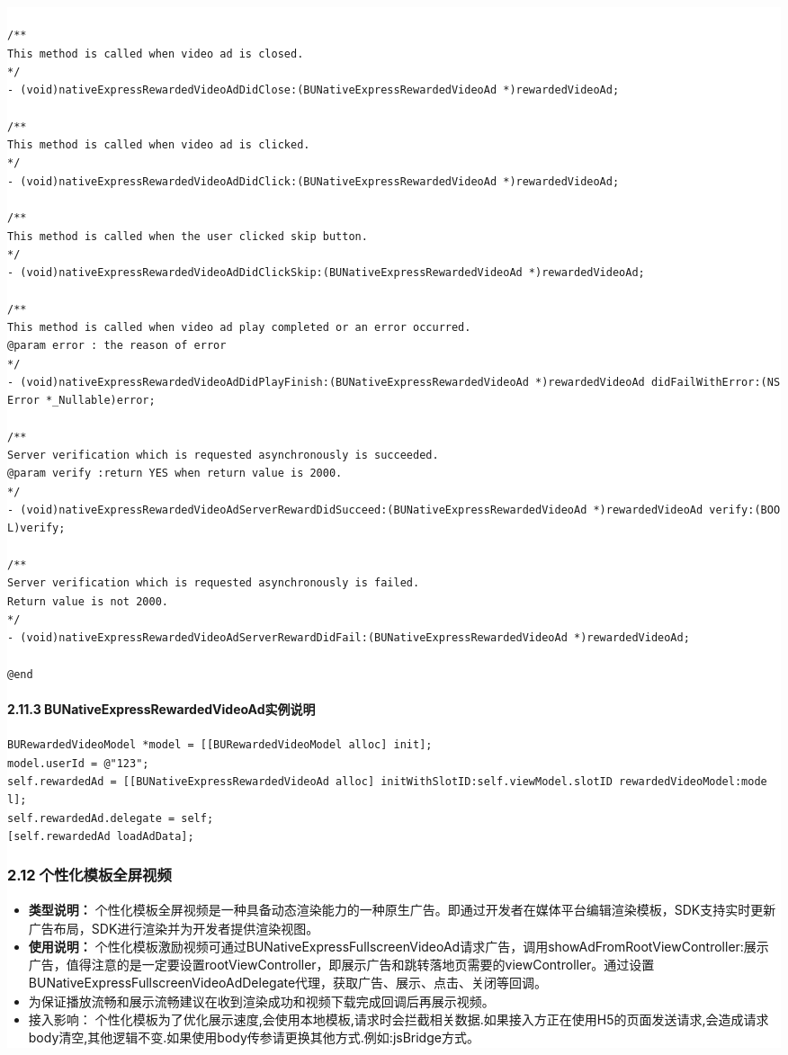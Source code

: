 ```

/**
This method is called when video ad is closed.
*/
- (void)nativeExpressRewardedVideoAdDidClose:(BUNativeExpressRewardedVideoAd *)rewardedVideoAd;

/**
This method is called when video ad is clicked.
*/
- (void)nativeExpressRewardedVideoAdDidClick:(BUNativeExpressRewardedVideoAd *)rewardedVideoAd;

/**
This method is called when the user clicked skip button.
*/
- (void)nativeExpressRewardedVideoAdDidClickSkip:(BUNativeExpressRewardedVideoAd *)rewardedVideoAd;

/**
This method is called when video ad play completed or an error occurred.
@param error : the reason of error
*/
- (void)nativeExpressRewardedVideoAdDidPlayFinish:(BUNativeExpressRewardedVideoAd *)rewardedVideoAd didFailWithError:(NSError *_Nullable)error;

/**
Server verification which is requested asynchronously is succeeded.
@param verify :return YES when return value is 2000.
*/
- (void)nativeExpressRewardedVideoAdServerRewardDidSucceed:(BUNativeExpressRewardedVideoAd *)rewardedVideoAd verify:(BOOL)verify;

/**
Server verification which is requested asynchronously is failed.
Return value is not 2000.
*/
- (void)nativeExpressRewardedVideoAdServerRewardDidFail:(BUNativeExpressRewardedVideoAd *)rewardedVideoAd;

@end
```

#### 2.11.3 BUNativeExpressRewardedVideoAd实例说明
```
BURewardedVideoModel *model = [[BURewardedVideoModel alloc] init];
model.userId = @"123";
self.rewardedAd = [[BUNativeExpressRewardedVideoAd alloc] initWithSlotID:self.viewModel.slotID rewardedVideoModel:model];
self.rewardedAd.delegate = self;
[self.rewardedAd loadAdData];
```

### 2.12 个性化模板全屏视频
+  **类型说明：** 个性化模板全屏视频是一种具备动态渲染能力的一种原生广告。即通过开发者在媒体平台编辑渲染模板，SDK支持实时更新广告布局，SDK进行渲染并为开发者提供渲染视图。
+  **使用说明：** 个性化模板激励视频可通过BUNativeExpressFullscreenVideoAd请求广告，调用showAdFromRootViewController:展示广告，值得注意的是一定要设置rootViewController，即展示广告和跳转落地页需要的viewController。通过设置BUNativeExpressFullscreenVideoAdDelegate代理，获取广告、展示、点击、关闭等回调。
+ 为保证播放流畅和展示流畅建议在收到渲染成功和视频下载完成回调后再展示视频。
+  接入影响： 个性化模板为了优化展示速度,会使用本地模板,请求时会拦截相关数据.如果接入方正在使用H5的页面发送请求,会造成请求body清空,其他逻辑不变.如果使用body传参请更换其他方式.例如:jsBridge方式。
